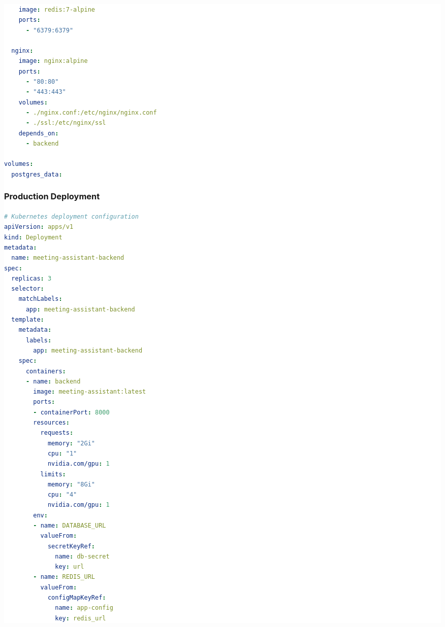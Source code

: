 ```yaml
    image: redis:7-alpine
    ports:
      - "6379:6379"

  nginx:
    image: nginx:alpine
    ports:
      - "80:80"
      - "443:443"
    volumes:
      - ./nginx.conf:/etc/nginx/nginx.conf
      - ./ssl:/etc/nginx/ssl
    depends_on:
      - backend

volumes:
  postgres_data:
```

### Production Deployment

```yaml
# Kubernetes deployment configuration
apiVersion: apps/v1
kind: Deployment
metadata:
  name: meeting-assistant-backend
spec:
  replicas: 3
  selector:
    matchLabels:
      app: meeting-assistant-backend
  template:
    metadata:
      labels:
        app: meeting-assistant-backend
    spec:
      containers:
      - name: backend
        image: meeting-assistant:latest
        ports:
        - containerPort: 8000
        resources:
          requests:
            memory: "2Gi"
            cpu: "1"
            nvidia.com/gpu: 1
          limits:
            memory: "8Gi"
            cpu: "4"
            nvidia.com/gpu: 1
        env:
        - name: DATABASE_URL
          valueFrom:
            secretKeyRef:
              name: db-secret
              key: url
        - name: REDIS_URL
          valueFrom:
            configMapKeyRef:
              name: app-config
              key: redis_url
```
